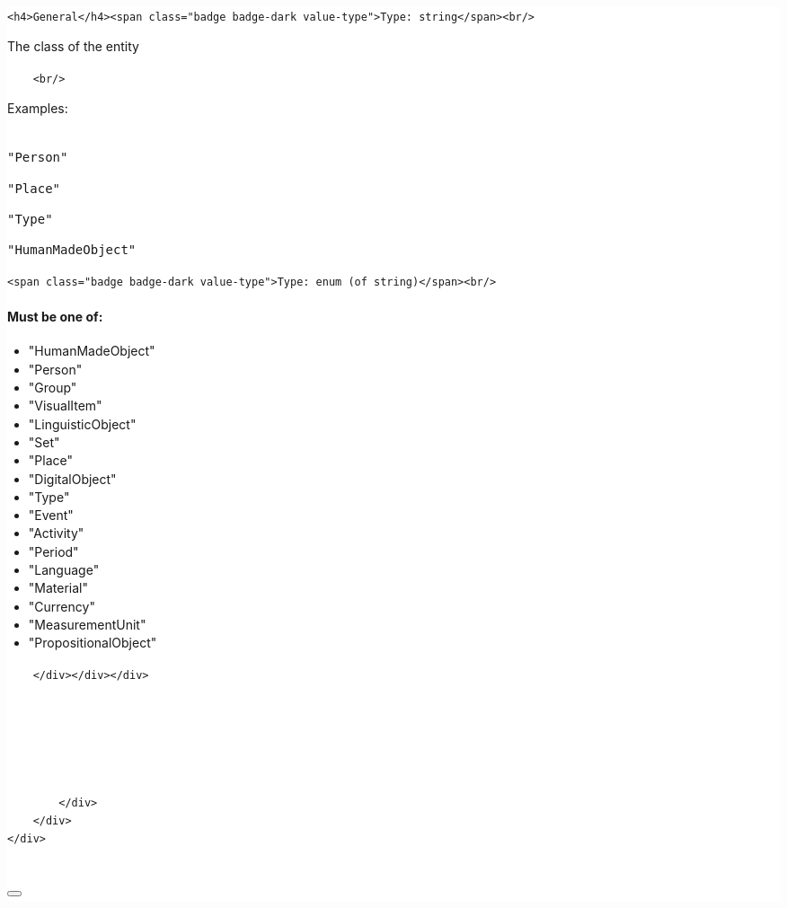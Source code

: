 
    <h4>General</h4><span class="badge badge-dark value-type">Type: string</span><br/>
<span class="description"><p>The class of the entity</p>
</span>

    
        

        
        

        <br/>
<div class="badge badge-secondary">Examples:</div>
<br/><div id="type_allOf_i0_ex1" class="jumbotron examples"><div class="highlight"><pre><span></span><span class="s2">&quot;Person&quot;</span>
</pre></div>
</div><div id="type_allOf_i0_ex2" class="jumbotron examples"><div class="highlight"><pre><span></span><span class="s2">&quot;Place&quot;</span>
</pre></div>
</div><div id="type_allOf_i0_ex3" class="jumbotron examples"><div class="highlight"><pre><span></span><span class="s2">&quot;Type&quot;</span>
</pre></div>
</div><div id="type_allOf_i0_ex4" class="jumbotron examples"><div class="highlight"><pre><span></span><span class="s2">&quot;HumanMadeObject&quot;</span>
</pre></div>
</div>
        </div><div class="tab-pane fade card-body "
             id="tab-pane_classified_as_items_identified_by_items_anyOf_i0_referred_to_by_items_language_items_equivalent_items_type_allOf_i1" role="tabpanel">
            

    <span class="badge badge-dark value-type">Type: enum (of string)</span><br/>
<div class="enum-value" id="classified_as_items_identified_by_items_anyOf_i0_referred_to_by_items_language_items_equivalent_items_type_allOf_i1_enum">
            <h4>Must be one of:</h4>
            <ul class="list-group"><li class="list-group-item enum-item">"HumanMadeObject"</li><li class="list-group-item enum-item">"Person"</li><li class="list-group-item enum-item">"Group"</li><li class="list-group-item enum-item">"VisualItem"</li><li class="list-group-item enum-item">"LinguisticObject"</li><li class="list-group-item enum-item">"Set"</li><li class="list-group-item enum-item">"Place"</li><li class="list-group-item enum-item">"DigitalObject"</li><li class="list-group-item enum-item">"Type"</li><li class="list-group-item enum-item">"Event"</li><li class="list-group-item enum-item">"Activity"</li><li class="list-group-item enum-item">"Period"</li><li class="list-group-item enum-item">"Language"</li><li class="list-group-item enum-item">"Material"</li><li class="list-group-item enum-item">"Currency"</li><li class="list-group-item enum-item">"MeasurementUnit"</li><li class="list-group-item enum-item">"PropositionalObject"</li></ul>
            </div>
        

        
        

        
        </div></div></div>
        

        
        

        
            </div>
        </div>
    </div>
</div>
<div class="accordion" id="accordionclassified_as_items_identified_by_items_anyOf_i0_referred_to_by_items_language_items_equivalent_items__label">
    <div class="card">
        <div class="card-header" id="headingclassified_as_items_identified_by_items_anyOf_i0_referred_to_by_items_language_items_equivalent_items__label">
            <h2 class="mb-0">
                <button class="btn btn-link property-name-button" type="button" data-toggle="collapse" data-target="#classified_as_items_identified_by_items_anyOf_i0_referred_to_by_items_language_items_equivalent_items__label"